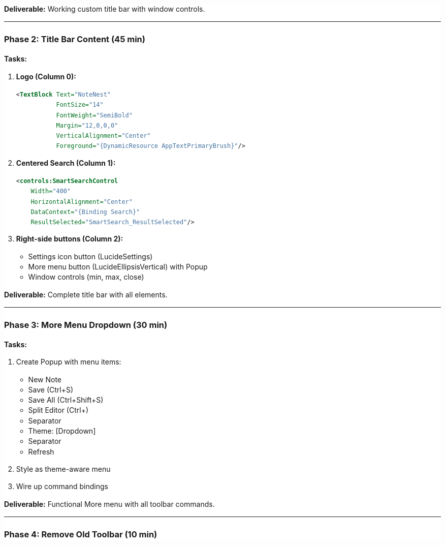 **Deliverable:** Working custom title bar with window controls.

---

### **Phase 2: Title Bar Content (45 min)**

**Tasks:**
1. **Logo (Column 0):**
   ```xml
   <TextBlock Text="NoteNest" 
              FontSize="14" 
              FontWeight="SemiBold"
              Margin="12,0,0,0"
              VerticalAlignment="Center"
              Foreground="{DynamicResource AppTextPrimaryBrush}"/>
   ```

2. **Centered Search (Column 1):**
   ```xml
   <controls:SmartSearchControl 
       Width="400" 
       HorizontalAlignment="Center"
       DataContext="{Binding Search}"
       ResultSelected="SmartSearch_ResultSelected"/>
   ```

3. **Right-side buttons (Column 2):**
   - Settings icon button (LucideSettings)
   - More menu button (LucideEllipsisVertical) with Popup
   - Window controls (min, max, close)

**Deliverable:** Complete title bar with all elements.

---

### **Phase 3: More Menu Dropdown (30 min)**

**Tasks:**
1. Create Popup with menu items:
   - New Note
   - Save (Ctrl+S)
   - Save All (Ctrl+Shift+S)
   - Split Editor (Ctrl+\)
   - Separator
   - Theme: [Dropdown]
   - Separator
   - Refresh

2. Style as theme-aware menu
3. Wire up command bindings

**Deliverable:** Functional More menu with all toolbar commands.

---

### **Phase 4: Remove Old Toolbar (10 min)**
